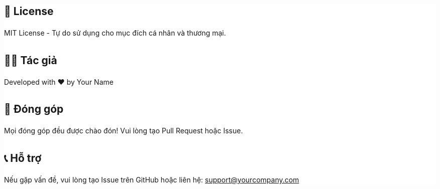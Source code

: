 ## 📄 License

MIT License - Tự do sử dụng cho mục đích cá nhân và thương mại.

## 👨‍💻 Tác giả

Developed with ❤️ by Your Name

## 🤝 Đóng góp

Mọi đóng góp đều được chào đón! Vui lòng tạo Pull Request hoặc Issue.

## 📞 Hỗ trợ

Nếu gặp vấn đề, vui lòng tạo Issue trên GitHub hoặc liên hệ: support@yourcompany.com
